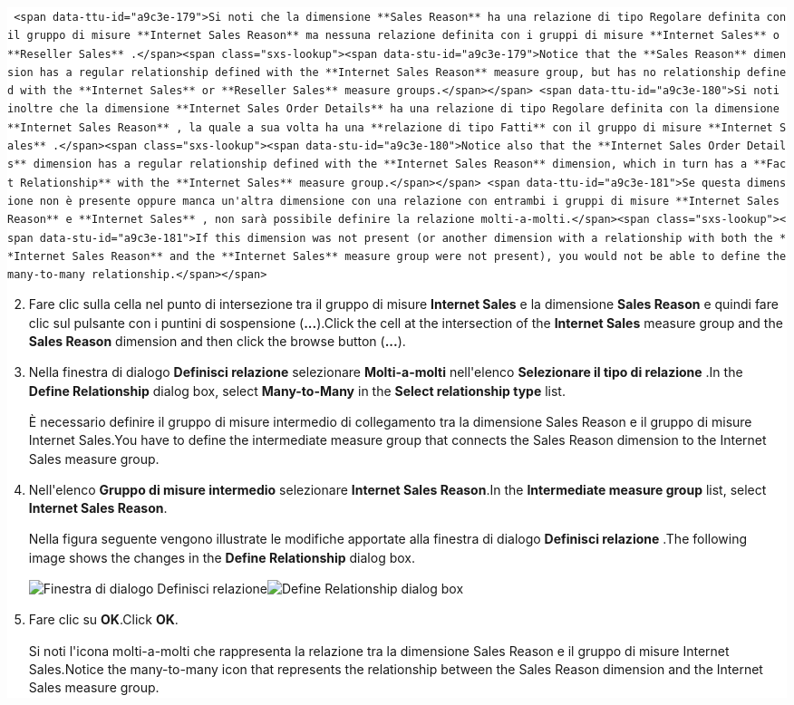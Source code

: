      <span data-ttu-id="a9c3e-179">Si noti che la dimensione **Sales Reason** ha una relazione di tipo Regolare definita con il gruppo di misure **Internet Sales Reason** ma nessuna relazione definita con i gruppi di misure **Internet Sales** o **Reseller Sales** .</span><span class="sxs-lookup"><span data-stu-id="a9c3e-179">Notice that the **Sales Reason** dimension has a regular relationship defined with the **Internet Sales Reason** measure group, but has no relationship defined with the **Internet Sales** or **Reseller Sales** measure groups.</span></span> <span data-ttu-id="a9c3e-180">Si noti inoltre che la dimensione **Internet Sales Order Details** ha una relazione di tipo Regolare definita con la dimensione **Internet Sales Reason** , la quale a sua volta ha una **relazione di tipo Fatti** con il gruppo di misure **Internet Sales** .</span><span class="sxs-lookup"><span data-stu-id="a9c3e-180">Notice also that the **Internet Sales Order Details** dimension has a regular relationship defined with the **Internet Sales Reason** dimension, which in turn has a **Fact Relationship** with the **Internet Sales** measure group.</span></span> <span data-ttu-id="a9c3e-181">Se questa dimensione non è presente oppure manca un'altra dimensione con una relazione con entrambi i gruppi di misure **Internet Sales Reason** e **Internet Sales** , non sarà possibile definire la relazione molti-a-molti.</span><span class="sxs-lookup"><span data-stu-id="a9c3e-181">If this dimension was not present (or another dimension with a relationship with both the **Internet Sales Reason** and the **Internet Sales** measure group were not present), you would not be able to define the many-to-many relationship.</span></span>

2.  <span data-ttu-id="a9c3e-182">Fare clic sulla cella nel punto di intersezione tra il gruppo di misure **Internet Sales** e la dimensione **Sales Reason** e quindi fare clic sul pulsante con i puntini di sospensione (**...**).</span><span class="sxs-lookup"><span data-stu-id="a9c3e-182">Click the cell at the intersection of the **Internet Sales** measure group and the **Sales Reason** dimension and then click the browse button (**...**).</span></span>

3.  <span data-ttu-id="a9c3e-183">Nella finestra di dialogo **Definisci relazione** selezionare **Molti-a-molti** nell'elenco **Selezionare il tipo di relazione** .</span><span class="sxs-lookup"><span data-stu-id="a9c3e-183">In the **Define Relationship** dialog box, select **Many-to-Many** in the **Select relationship type** list.</span></span>

     <span data-ttu-id="a9c3e-184">È necessario definire il gruppo di misure intermedio di collegamento tra la dimensione Sales Reason e il gruppo di misure Internet Sales.</span><span class="sxs-lookup"><span data-stu-id="a9c3e-184">You have to define the intermediate measure group that connects the Sales Reason dimension to the Internet Sales measure group.</span></span>

4.  <span data-ttu-id="a9c3e-185">Nell'elenco **Gruppo di misure intermedio** selezionare **Internet Sales Reason**.</span><span class="sxs-lookup"><span data-stu-id="a9c3e-185">In the **Intermediate measure group** list, select **Internet Sales Reason**.</span></span>

     <span data-ttu-id="a9c3e-186">Nella figura seguente vengono illustrate le modifiche apportate alla finestra di dialogo **Definisci relazione** .</span><span class="sxs-lookup"><span data-stu-id="a9c3e-186">The following image shows the changes in the **Define Relationship** dialog box.</span></span>

     <span data-ttu-id="a9c3e-187">![Finestra di dialogo Definisci relazione](../../2014/tutorials/media/l5-many-to-many-3.gif "Finestra di dialogo Definisci relazione")</span><span class="sxs-lookup"><span data-stu-id="a9c3e-187">![Define Relationship dialog box](../../2014/tutorials/media/l5-many-to-many-3.gif "Define Relationship dialog box")</span></span>

5.  <span data-ttu-id="a9c3e-188">Fare clic su **OK**.</span><span class="sxs-lookup"><span data-stu-id="a9c3e-188">Click **OK**.</span></span>

     <span data-ttu-id="a9c3e-189">Si noti l'icona molti-a-molti che rappresenta la relazione tra la dimensione Sales Reason e il gruppo di misure Internet Sales.</span><span class="sxs-lookup"><span data-stu-id="a9c3e-189">Notice the many-to-many icon that represents the relationship between the Sales Reason dimension and the Internet Sales measure group.</span></span>
